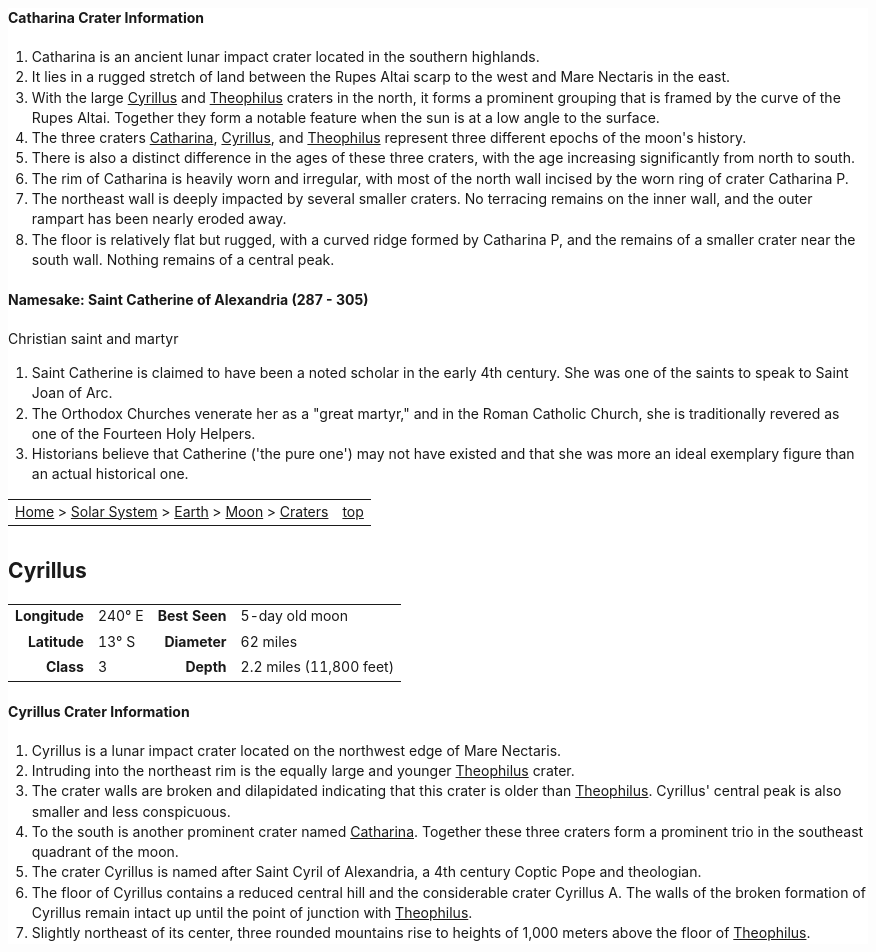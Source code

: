 #### Catharina Crater Information

1. Catharina is an ancient lunar impact crater located in the southern highlands.
2. It lies in a rugged stretch of land between the Rupes Altai scarp to the west and Mare Nectaris in the east.
3. With the large [Cyrillus](#cyrillus) and [Theophilus](#theophilus) craters in the north, it forms a prominent grouping that is framed by the curve of the Rupes Altai. Together they form a notable feature when the sun is at a low angle to the surface.
4. The three craters [Catharina](#catharina), [Cyrillus](#cyrillus), and [Theophilus](#theophilus) represent three different epochs of the moon's history.
5. There is also a distinct difference in the ages of these three craters, with the age increasing significantly from north to south.
6. The rim of Catharina is heavily worn and irregular, with most of the north wall incised by the worn ring of crater Catharina P.
7. The northeast wall is deeply impacted by several smaller craters. No terracing remains on the inner wall, and the outer rampart has been nearly eroded away.
8. The floor is relatively flat but rugged, with a curved ridge formed by Catharina P, and the remains of a smaller crater near the south wall. Nothing remains of a central peak.

#### Namesake: Saint Catherine of Alexandria (287 - 305)

Christian saint and martyr

1. Saint Catherine is claimed to have been a noted scholar in the early 4th century. She was one of the saints to speak to Saint Joan of Arc.
2. The Orthodox Churches venerate her as a "great martyr," and in the Roman Catholic Church, she is traditionally revered as one of the Fourteen Holy Helpers.
3. Historians believe that Catherine ('the pure one') may not have existed and that she was more an ideal exemplary figure than an actual historical one.

|                                                                                                                                      |                           |
| :----------------------------------------------------------------------------------------------------------------------------------- | ------------------------: |
| [Home](/notes/#object-notes) > [Solar System](/notes/#solar-system) > [Earth](/notes/#planets) > [Moon](../moon) > [Craters](#moon-craters) | [top](#moon-craters) |

## Cyrillus

|               |            |               |                         |
| ------------: | :--------- | ------------: | :---------------------- |
| **Longitude** | 240&deg; E | **Best Seen** | 5-day old moon          |
|  **Latitude** | 13&deg; S  |  **Diameter** | 62 miles                |
|     **Class** | 3          |     **Depth** | 2.2 miles (11,800 feet) |

#### Cyrillus Crater Information

1. Cyrillus is a lunar impact crater located on the northwest edge of Mare Nectaris.
2. Intruding into the northeast rim is the equally large and younger [Theophilus](#theophilus) crater.
3. The crater walls are broken and dilapidated indicating that this crater is older than [Theophilus](#theophilus). Cyrillus' central peak is also smaller and less conspicuous.
4. To the south is another prominent crater named [Catharina](#catharina). Together these three craters form a prominent trio in the southeast quadrant of the moon.
5. The crater Cyrillus is named after Saint Cyril of Alexandria, a 4th century Coptic Pope and theologian.
6. The floor of Cyrillus contains a reduced central hill and the considerable crater Cyrillus A. The walls of the broken formation of Cyrillus remain intact up until the point of junction with [Theophilus](#theophilus).
7. Slightly northeast of its center, three rounded mountains rise to heights of 1,000 meters above the floor of [Theophilus](#theophilus).
